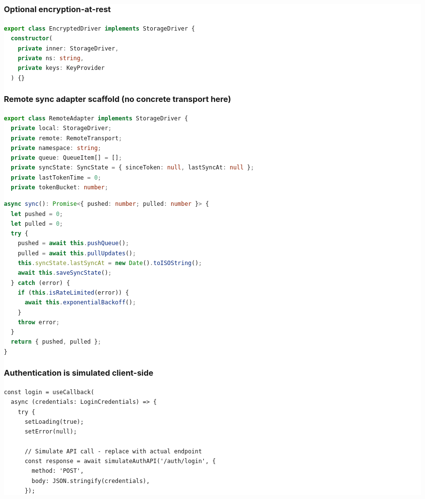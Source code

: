 ### Optional encryption-at-rest
```7:13:src/storage/encrypted.ts
export class EncryptedDriver implements StorageDriver {
  constructor(
    private inner: StorageDriver,
    private ns: string,
    private keys: KeyProvider
  ) {}
```

### Remote sync adapter scaffold (no concrete transport here)
```12:20:src/storage/remote.ts
export class RemoteAdapter implements StorageDriver {
  private local: StorageDriver;
  private remote: RemoteTransport;
  private namespace: string;
  private queue: QueueItem[] = [];
  private syncState: SyncState = { sinceToken: null, lastSyncAt: null };
  private lastTokenTime = 0;
  private tokenBucket: number;
```
```185:208:src/storage/remote.ts
async sync(): Promise<{ pushed: number; pulled: number }> {
  let pushed = 0;
  let pulled = 0;
  try {
    pushed = await this.pushQueue();
    pulled = await this.pullUpdates();
    this.syncState.lastSyncAt = new Date().toISOString();
    await this.saveSyncState();
  } catch (error) {
    if (this.isRateLimited(error)) {
      await this.exponentialBackoff();
    }
    throw error;
  }
  return { pushed, pulled };
}
```

### Authentication is simulated client-side
```187:198:src/auth/AuthProvider.tsx
const login = useCallback(
  async (credentials: LoginCredentials) => {
    try {
      setLoading(true);
      setError(null);

      // Simulate API call - replace with actual endpoint
      const response = await simulateAuthAPI('/auth/login', {
        method: 'POST',
        body: JSON.stringify(credentials),
      });
```
